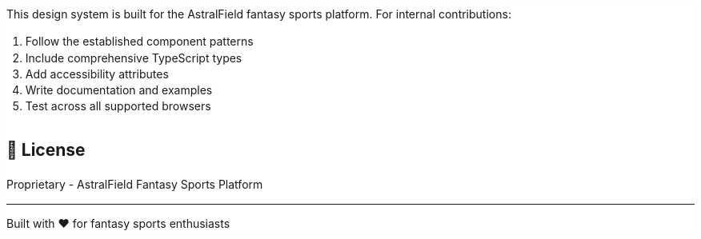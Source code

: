 This design system is built for the AstralField fantasy sports platform. For internal contributions:

1. Follow the established component patterns
2. Include comprehensive TypeScript types
3. Add accessibility attributes
4. Write documentation and examples
5. Test across all supported browsers

## 📄 License

Proprietary - AstralField Fantasy Sports Platform

---

Built with ❤️ for fantasy sports enthusiasts